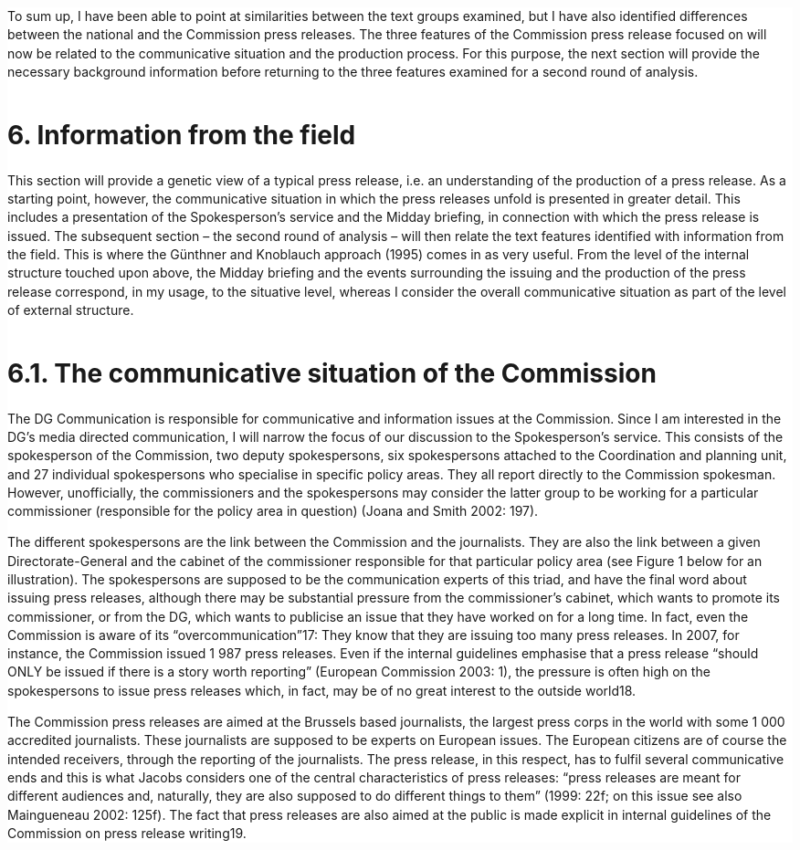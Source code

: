 To sum up, I have been able to point at similarities between the text groups examined, but I have also identified differences between the national and the Commission press releases. The three features of the Commission press release focused on will now be related to the communicative situation and the production process. For this purpose, the next section will provide the necessary background information before returning to the three features examined for a second round of analysis.

# 6. Information from the field

This section will provide a genetic view of a typical press release, i.e. an understanding of the production of a press release. As a starting point, however, the communicative situation in which the press releases unfold is presented in greater detail. This includes a presentation of the Spokesperson’s service and the Midday briefing, in connection with which the press release is issued. The subsequent section – the second round of analysis – will then relate the text features identified with information from the field. This is where the Günthner and Knoblauch approach (1995) comes in as very useful. From the level of the internal structure touched upon above, the Midday briefing and the events surrounding the issuing and the production of the press release correspond, in my usage, to the situative level, whereas I consider the overall communicative situation as part of the level of external structure.

# 6.1. The communicative situation of the Commission

The DG Communication is responsible for communicative and information issues at the Commission. Since I am interested in the DG’s media directed communication, I will narrow the focus of our discussion to the Spokesperson’s service. This consists of the spokesperson of the Commission, two deputy spokespersons, six spokespersons attached to the Coordination and planning unit, and 27 individual spokespersons who specialise in specific policy areas. They all report directly to the Commission spokesman. However, unofficially, the commissioners and the spokespersons may consider the latter group to be working for a particular commissioner (responsible for the policy area in question) (Joana and Smith 2002: 197).

The different spokespersons are the link between the Commission and the journalists. They are also the link between a given Directorate-General and the cabinet of the commissioner responsible for that particular policy area (see Figure 1 below for an illustration). The spokespersons are supposed to be the communication experts of this triad, and have the final word about issuing press releases, although there may be substantial pressure from the commissioner’s cabinet, which wants to promote its commissioner, or from the DG, which wants to publicise an issue that they have worked on for a long time. In fact, even the Commission is aware of its “overcommunication”17: They know that they are issuing too many press releases. In 2007, for instance, the Commission issued 1 987 press releases. Even if the internal guidelines emphasise that a press release “should ONLY be issued if there is a story worth reporting” (European Commission 2003: 1), the pressure is often high on the spokespersons to issue press releases which, in fact, may be of no great interest to the outside world18.

The Commission press releases are aimed at the Brussels based journalists, the largest press corps in the world with some 1 000 accredited journalists. These journalists are supposed to be experts on European issues. The European citizens are of course the intended receivers, through the reporting of the journalists. The press release, in this respect, has to fulfil several communicative ends and this is what Jacobs considers one of the central characteristics of press releases: “press releases are meant for different audiences and, naturally, they are also supposed to do different things to them” (1999: 22f; on this issue see also Maingueneau 2002: 125f). The fact that press releases are also aimed at the public is made explicit in internal guidelines of the Commission on press release writing19.
